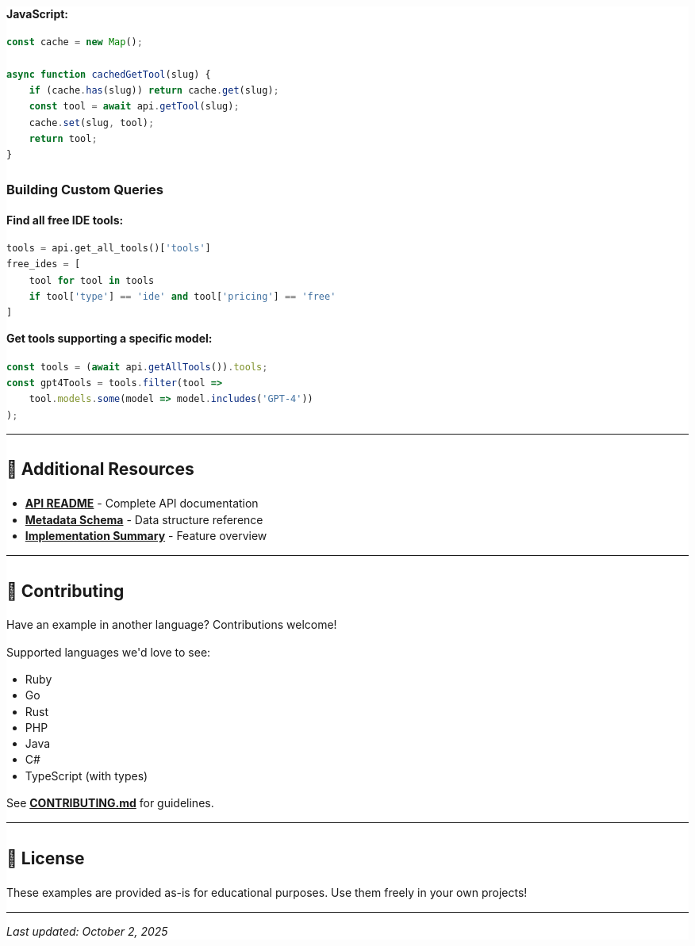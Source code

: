 **JavaScript:**
```javascript
const cache = new Map();

async function cachedGetTool(slug) {
    if (cache.has(slug)) return cache.get(slug);
    const tool = await api.getTool(slug);
    cache.set(slug, tool);
    return tool;
}
```

### Building Custom Queries

**Find all free IDE tools:**
```python
tools = api.get_all_tools()['tools']
free_ides = [
    tool for tool in tools
    if tool['type'] == 'ide' and tool['pricing'] == 'free'
]
```

**Get tools supporting a specific model:**
```javascript
const tools = (await api.getAllTools()).tools;
const gpt4Tools = tools.filter(tool =>
    tool.models.some(model => model.includes('GPT-4'))
);
```

---

## 📖 Additional Resources

- **[API README](../api/README.md)** - Complete API documentation
- **[Metadata Schema](../metadata/README.md)** - Data structure reference
- **[Implementation Summary](../IMPLEMENTATION_SUMMARY.md)** - Feature overview

---

## 🤝 Contributing

Have an example in another language? Contributions welcome!

Supported languages we'd love to see:
- Ruby
- Go
- Rust
- PHP
- Java
- C#
- TypeScript (with types)

See **[CONTRIBUTING.md](../CONTRIBUTING.md)** for guidelines.

---

## 📝 License

These examples are provided as-is for educational purposes.
Use them freely in your own projects!

---

*Last updated: October 2, 2025*
